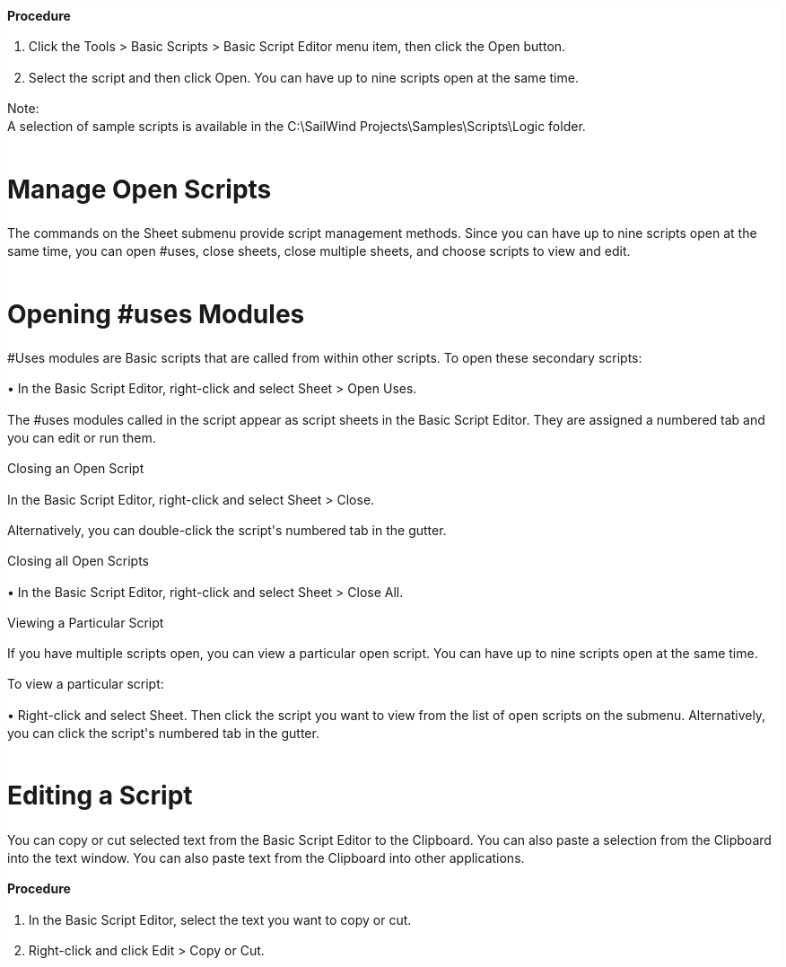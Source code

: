 **Procedure** 

1. Click the Tools $>$ Basic Scripts $>$ Basic Script Editor menu item, then click the Open button.  

2. Select the script and then click Open. You can have up to nine scripts open at the same time.  

Note:   
A selection of sample scripts is available in the C:\SailWind Projects\Samples\Scripts\Logic folder.  

# Manage Open Scripts  

The commands on the Sheet submenu provide script management methods. Since you can have up to nine scripts open at the same time, you can open #uses, close sheets, close multiple sheets, and choose scripts to view and edit.  

# Opening #uses Modules  

#Uses modules are Basic scripts that are called from within other scripts. To open these secondary scripts:  

• In the Basic Script Editor, right-click and select Sheet $>$ Open Uses.  

The #uses modules called in the script appear as script sheets in the Basic Script Editor. They are assigned a numbered tab and you can edit or run them.  

Closing an Open Script  

In the Basic Script Editor, right-click and select Sheet $>$ Close.  

Alternatively, you can double-click the script's numbered tab in the gutter.  

Closing all Open Scripts  

• In the Basic Script Editor, right-click and select Sheet $>$ Close All.  

Viewing a Particular Script  

If you have multiple scripts open, you can view a particular open script. You can have up to nine scripts open at the same time.  

To view a particular script:  

• Right-click and select Sheet. Then click the script you want to view from the list of open scripts on the submenu. Alternatively, you can click the script's numbered tab in the gutter.  

# Editing a Script  

You can copy or cut selected text from the Basic Script Editor to the Clipboard. You can also paste a selection from the Clipboard into the text window. You can also paste text from the Clipboard into other applications.  

**Procedure** 

1. In the Basic Script Editor, select the text you want to copy or cut.  

2. Right-click and click Edit $>$ Copy or Cut.  
